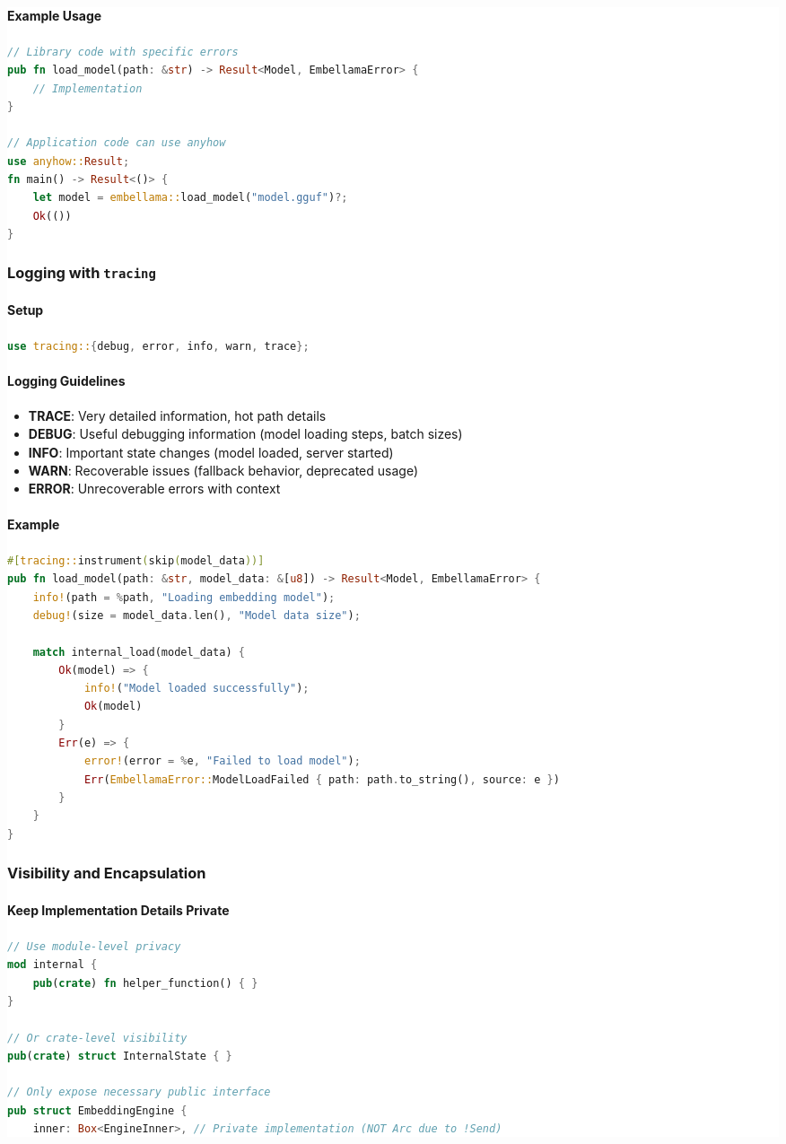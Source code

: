#### Example Usage
```rust
// Library code with specific errors
pub fn load_model(path: &str) -> Result<Model, EmbellamaError> {
    // Implementation
}

// Application code can use anyhow
use anyhow::Result;
fn main() -> Result<()> {
    let model = embellama::load_model("model.gguf")?;
    Ok(())
}
```

### Logging with `tracing`

#### Setup
```rust
use tracing::{debug, error, info, warn, trace};
```

#### Logging Guidelines
- **TRACE**: Very detailed information, hot path details
- **DEBUG**: Useful debugging information (model loading steps, batch sizes)
- **INFO**: Important state changes (model loaded, server started)
- **WARN**: Recoverable issues (fallback behavior, deprecated usage)
- **ERROR**: Unrecoverable errors with context

#### Example
```rust
#[tracing::instrument(skip(model_data))]
pub fn load_model(path: &str, model_data: &[u8]) -> Result<Model, EmbellamaError> {
    info!(path = %path, "Loading embedding model");
    debug!(size = model_data.len(), "Model data size");
    
    match internal_load(model_data) {
        Ok(model) => {
            info!("Model loaded successfully");
            Ok(model)
        }
        Err(e) => {
            error!(error = %e, "Failed to load model");
            Err(EmbellamaError::ModelLoadFailed { path: path.to_string(), source: e })
        }
    }
}
```

### Visibility and Encapsulation

#### Keep Implementation Details Private
```rust
// Use module-level privacy
mod internal {
    pub(crate) fn helper_function() { }
}

// Or crate-level visibility
pub(crate) struct InternalState { }

// Only expose necessary public interface
pub struct EmbeddingEngine {
    inner: Box<EngineInner>, // Private implementation (NOT Arc due to !Send)
```